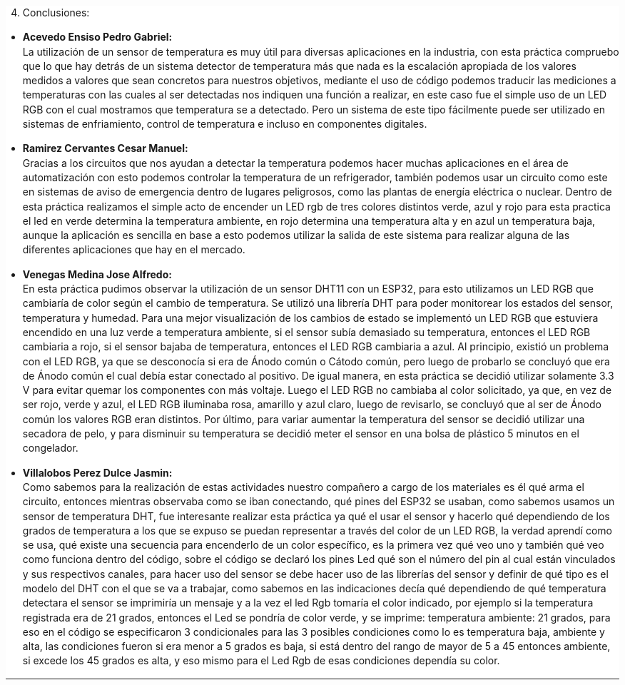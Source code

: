 4. Conclusiones:
- **Acevedo Ensiso Pedro Gabriel:**  
La utilización de un sensor de temperatura es muy útil para diversas aplicaciones en la industria, con esta práctica compruebo que lo que hay detrás de un sistema detector de temperatura más que nada es la escalación apropiada de los valores medidos a valores que sean concretos para nuestros objetivos, mediante el uso de código podemos traducir las mediciones a temperaturas con las cuales al ser detectadas nos indiquen una función a realizar, en este caso fue el simple uso de un LED RGB con el cual mostramos que temperatura se a detectado. Pero un sistema de este tipo fácilmente puede ser utilizado en sistemas de enfriamiento, control de temperatura e incluso en componentes digitales. 

- **Ramirez Cervantes Cesar Manuel:**  
Gracias a los circuitos que nos ayudan a detectar la temperatura podemos hacer muchas aplicaciones en el área de automatización con esto podemos controlar la temperatura de un refrigerador, también podemos usar un circuito como este en sistemas de aviso de emergencia dentro de lugares peligrosos, como las plantas de energía eléctrica o nuclear. Dentro de esta práctica realizamos el simple acto de encender un LED rgb de tres colores distintos verde, azul y rojo para esta practica el led en verde determina la temperatura ambiente, en rojo determina una temperatura alta y en azul un temperatura baja, aunque la aplicación es sencilla en base a esto podemos utilizar la salida de este sistema para realizar alguna de las diferentes aplicaciones que hay en el mercado. 

- **Venegas Medina Jose Alfredo:**    
En esta práctica pudimos observar la utilización de un sensor DHT11 con un ESP32, para esto utilizamos un LED RGB que cambiaría de color según el cambio de temperatura. Se utilizó una librería DHT para poder monitorear los estados del sensor, temperatura y humedad. Para una mejor visualización de los cambios de estado se implementó un LED RGB que estuviera encendido en una luz verde a temperatura ambiente, si el sensor subía demasiado su temperatura, entonces el LED RGB cambiaria a rojo, si el sensor bajaba de temperatura, entonces el LED RGB cambiaria a azul. Al principio, existió un problema con el LED RGB, ya que se desconocía si era de Ánodo común o Cátodo común, pero luego de probarlo se concluyó que era de Ánodo común el cual debía estar conectado al positivo. De igual manera, en esta práctica se decidió utilizar solamente 3.3 V para evitar quemar los componentes con más voltaje. Luego el LED RGB no cambiaba al color solicitado, ya que, en vez de ser rojo, verde y azul, el LED RGB iluminaba rosa, amarillo y azul claro, luego de revisarlo, se concluyó que al ser de Ánodo común los valores RGB eran distintos. Por último, para variar aumentar la temperatura del sensor se decidió utilizar una secadora de pelo, y para disminuir su temperatura se decidió meter el sensor en una bolsa de plástico 5 minutos en el congelador.

- **Villalobos Perez Dulce Jasmin:**  
Como sabemos para la realización de estas actividades nuestro compañero a cargo de los materiales es él qué arma el circuito, entonces mientras observaba como se iban conectando, qué pines del ESP32 se usaban, como sabemos usamos un sensor de temperatura DHT, fue interesante realizar esta práctica ya qué el usar el sensor y hacerlo qué dependiendo de los grados de temperatura a los que se expuso se puedan representar a través del color de un LED RGB, la verdad aprendí como se usa, qué existe una secuencia para encenderlo de un color específico, es la primera vez qué veo uno y también qué veo como funciona dentro del código,  sobre el código se declaró los pines Led qué son el número del pin al cual están vinculados y sus respectivos canales, para hacer uso del sensor se debe hacer uso de las librerías del sensor y definir de qué tipo es el modelo del DHT con el que se va a trabajar, como sabemos en las indicaciones decía qué dependiendo de qué temperatura detectara el sensor se imprimiría un mensaje y a la vez el led Rgb tomaría el color indicado, por ejemplo si la temperatura registrada era de 21 grados, entonces el Led se pondría de color verde, y se imprime: temperatura ambiente: 21 grados, para eso en el código se especificaron 3 condicionales para las 3 posibles condiciones como lo es temperatura baja, ambiente y alta,  las condiciones  fueron si era menor a 5 grados es baja, si está dentro del rango de mayor de 5 a 45 entonces ambiente, si excede los 45 grados es alta, y eso mismo para el Led Rgb de esas condiciones dependía su color.
___
